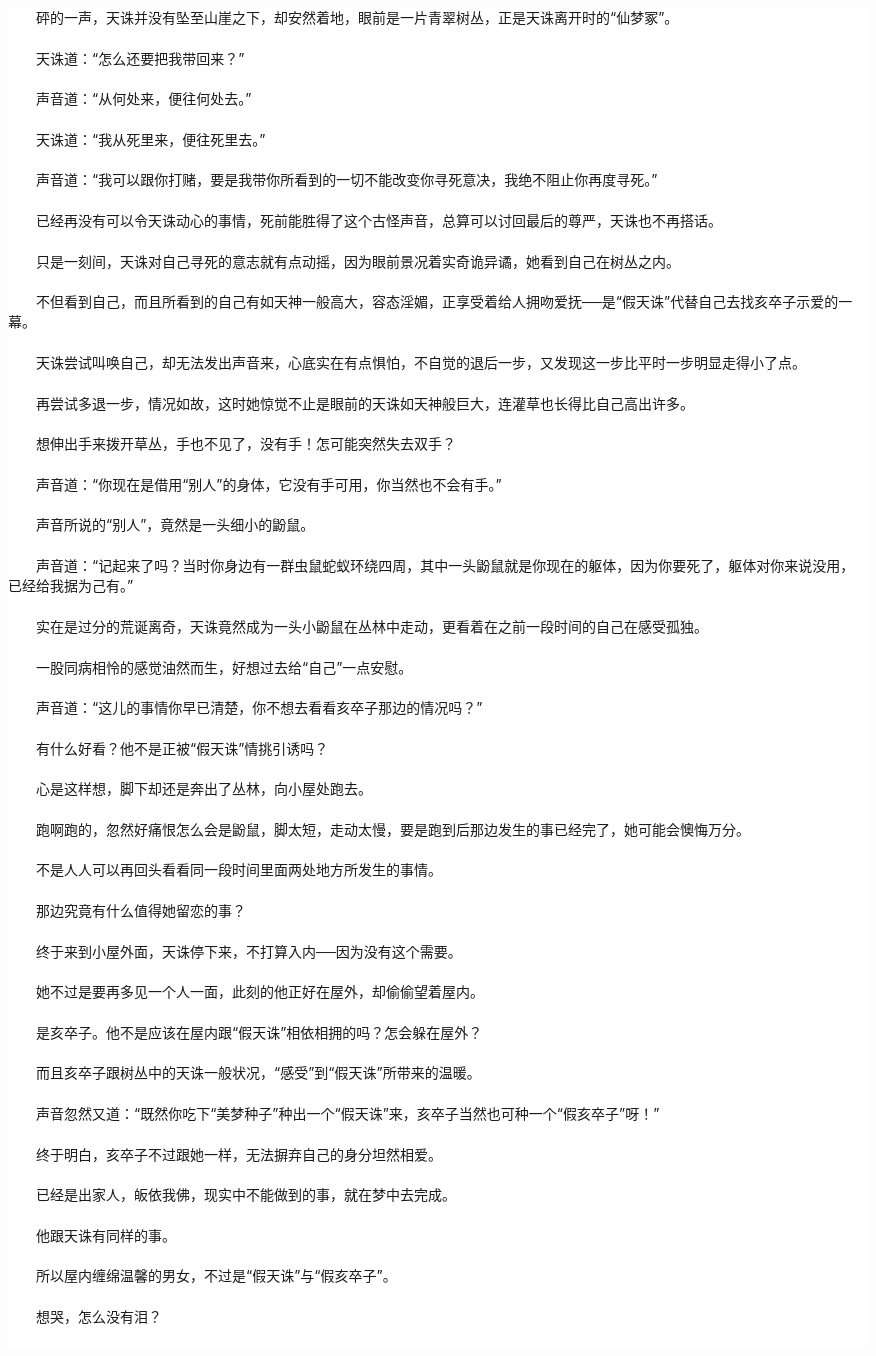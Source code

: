 　　砰的一声，天诛并没有坠至山崖之下，却安然着地，眼前是一片青翠树丛，正是天诛离开时的“仙梦冢”。<br />
<br />
　　天诛道：“怎么还要把我带回来？”<br />
<br />
　　声音道：“从何处来，便往何处去。”<br />
<br />
　　天诛道：“我从死里来，便往死里去。”<br />
<br />
　　声音道：“我可以跟你打赌，要是我带你所看到的一切不能改变你寻死意决，我绝不阻止你再度寻死。”<br />
<br />
　　已经再没有可以令天诛动心的事情，死前能胜得了这个古怪声音，总算可以讨回最后的尊严，天诛也不再搭话。<br />
<br />
　　只是一刻间，天诛对自己寻死的意志就有点动摇，因为眼前景况着实奇诡异谲，她看到自己在树丛之内。<br />
<br />
　　不但看到自己，而且所看到的自己有如天神一般高大，容态淫媚，正享受着给人拥吻爱抚──是“假天诛”代替自己去找亥卒子示爱的一幕。<br />
<br />
　　天诛尝试叫唤自己，却无法发出声音来，心底实在有点惧怕，不自觉的退后一步，又发现这一步比平时一步明显走得小了点。<br />
<br />
　　再尝试多退一步，情况如故，这时她惊觉不止是眼前的天诛如天神般巨大，连灌草也长得比自己高出许多。<br />
<br />
　　想伸出手来拨开草丛，手也不见了，没有手！怎可能突然失去双手？<br />
<br />
　　声音道：“你现在是借用“别人”的身体，它没有手可用，你当然也不会有手。”<br />
<br />
　　声音所说的“别人”，竟然是一头细小的鼢鼠。<br />
<br />
　　声音道：“记起来了吗？当时你身边有一群虫鼠蛇蚁环绕四周，其中一头鼢鼠就是你现在的躯体，因为你要死了，躯体对你来说没用，已经给我据为己有。”<br />
<br />
　　实在是过分的荒诞离奇，天诛竟然成为一头小鼢鼠在丛林中走动，更看着在之前一段时间的自己在感受孤独。<br />
<br />
　　一股同病相怜的感觉油然而生，好想过去给“自己”一点安慰。<br />
<br />
　　声音道：“这儿的事情你早已清楚，你不想去看看亥卒子那边的情况吗？”<br />
<br />
　　有什么好看？他不是正被“假天诛”情挑引诱吗？<br />
<br />
　　心是这样想，脚下却还是奔出了丛林，向小屋处跑去。<br />
<br />
　　跑啊跑的，忽然好痛恨怎么会是鼢鼠，脚太短，走动太慢，要是跑到后那边发生的事已经完了，她可能会懊悔万分。<br />
<br />
　　不是人人可以再回头看看同一段时间里面两处地方所发生的事情。<br />
<br />
　　那边究竟有什么值得她留恋的事？<br />
<br />
　　终于来到小屋外面，天诛停下来，不打算入内──因为没有这个需要。<br />
<br />
　　她不过是要再多见一个人一面，此刻的他正好在屋外，却偷偷望着屋内。<br />
<br />
　　是亥卒子。他不是应该在屋内跟“假天诛”相依相拥的吗？怎会躲在屋外？<br />
<br />
　　而且亥卒子跟树丛中的天诛一般状况，“感受”到“假天诛”所带来的温暖。<br />
<br />
　　声音忽然又道：“既然你吃下“美梦种子”种出一个“假天诛”来，亥卒子当然也可种一个“假亥卒子”呀！”<br />
<br />
　　终于明白，亥卒子不过跟她一样，无法摒弃自己的身分坦然相爱。<br />
<br />
　　已经是出家人，皈依我佛，现实中不能做到的事，就在梦中去完成。<br />
<br />
　　他跟天诛有同样的事。<br />
<br />
　　所以屋内缠绵温馨的男女，不过是“假天诛”与“假亥卒子”。<br />
<br />
　　想哭，怎么没有泪？<br />
<br />